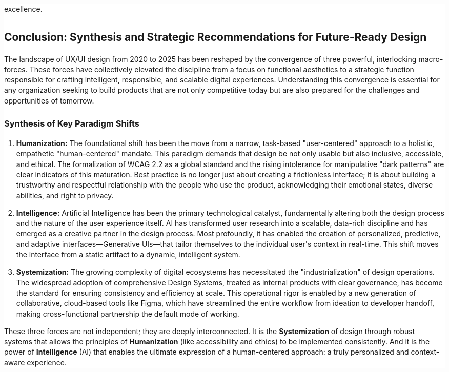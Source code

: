 excellence.

## Conclusion: Synthesis and Strategic Recommendations for Future-Ready Design

The landscape of UX/UI design from 2020 to 2025 has been reshaped by the
convergence of three powerful, interlocking macro-forces. These forces
have collectively elevated the discipline from a focus on functional
aesthetics to a strategic function responsible for crafting intelligent,
responsible, and scalable digital experiences. Understanding this
convergence is essential for any organization seeking to build products
that are not only competitive today but are also prepared for the
challenges and opportunities of tomorrow.

### Synthesis of Key Paradigm Shifts

1.  **Humanization:** The foundational shift has been the move from a
    narrow, task-based "user-centered" approach to a holistic,
    empathetic "human-centered" mandate. This paradigm demands that
    design be not only usable but also inclusive, accessible, and
    ethical. The formalization of WCAG 2.2 as a global standard and the
    rising intolerance for manipulative "dark patterns" are clear
    indicators of this maturation. Best practice is no longer just about
    creating a frictionless interface; it is about building a
    trustworthy and respectful relationship with the people who use the
    product, acknowledging their emotional states, diverse abilities,
    and right to privacy.

2.  **Intelligence:** Artificial Intelligence has been the primary
    technological catalyst, fundamentally altering both the design
    process and the nature of the user experience itself. AI has
    transformed user research into a scalable, data-rich discipline and
    has emerged as a creative partner in the design process. Most
    profoundly, it has enabled the creation of personalized, predictive,
    and adaptive interfaces—Generative UIs—that tailor themselves to the
    individual user's context in real-time. This shift moves the
    interface from a static artifact to a dynamic, intelligent system.

3.  **Systemization:** The growing complexity of digital ecosystems has
    necessitated the "industrialization" of design operations. The
    widespread adoption of comprehensive Design Systems, treated as
    internal products with clear governance, has become the standard for
    ensuring consistency and efficiency at scale. This operational rigor
    is enabled by a new generation of collaborative, cloud-based tools
    like Figma, which have streamlined the entire workflow from ideation
    to developer handoff, making cross-functional partnership the
    default mode of working.

These three forces are not independent; they are deeply interconnected.
It is the **Systemization** of design through robust systems that allows
the principles of **Humanization** (like accessibility and ethics) to be
implemented consistently. And it is the power of **Intelligence** (AI)
that enables the ultimate expression of a human-centered approach: a
truly personalized and context-aware experience.
